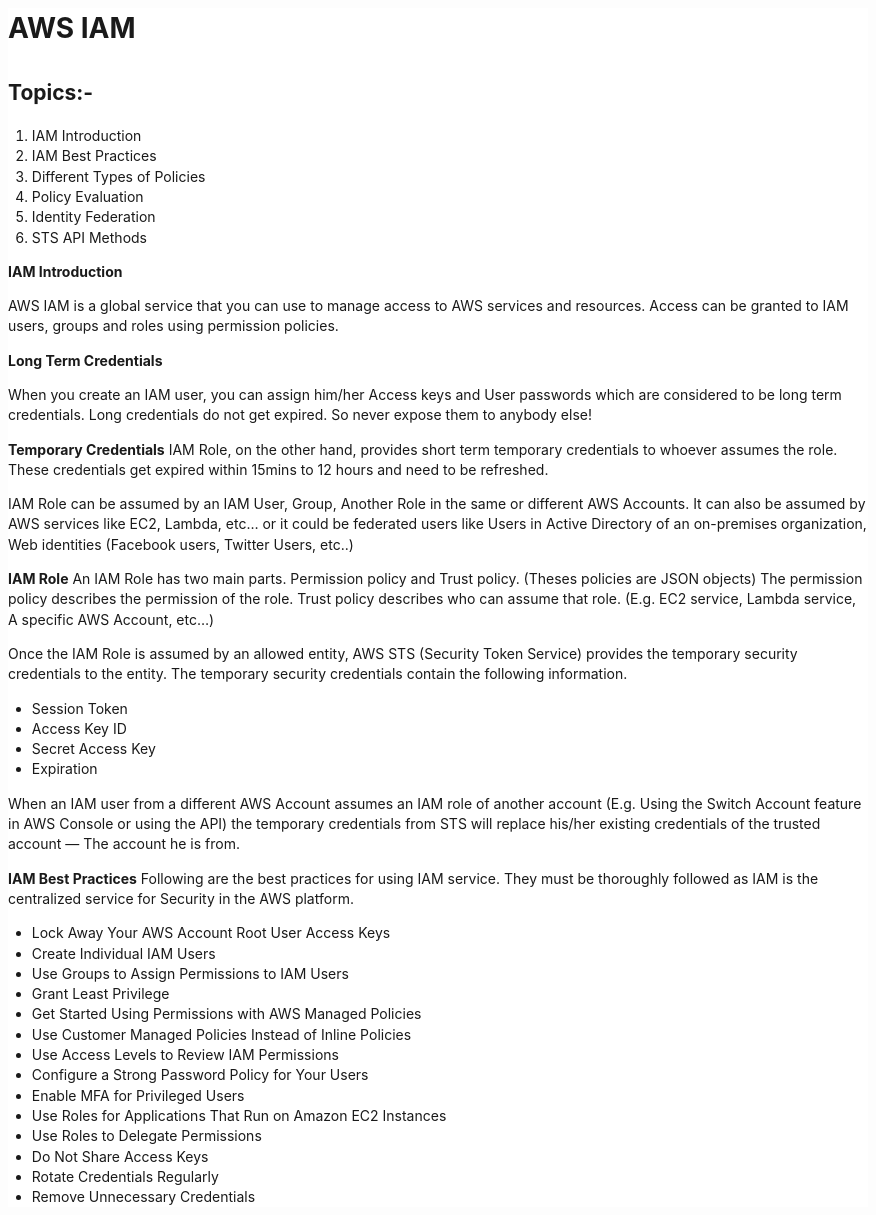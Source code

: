 # AWS IAM

## Topics:-

1. IAM Introduction
2. IAM Best Practices
3. Different Types of Policies
4. Policy Evaluation
5. Identity Federation
6. STS API Methods

**IAM Introduction**

AWS IAM is a global service that you can use to manage access to AWS services and resources. Access can be granted to IAM users, groups and roles using permission policies.


**Long Term Credentials**

When you create an IAM user, you can assign him/her Access keys and User passwords which are considered to be long term credentials. Long credentials do not get expired. So never expose them to anybody else!

**Temporary Credentials**
IAM Role, on the other hand, provides short term temporary credentials to whoever assumes the role. These credentials get expired within 15mins to 12 hours and need to be refreshed.

IAM Role can be assumed by an IAM User, Group, Another Role in the same or different AWS Accounts. It can also be assumed by AWS services like EC2, Lambda, etc… or it could be federated users like Users in Active Directory of an on-premises organization, Web identities (Facebook users, Twitter Users, etc..)

**IAM Role**
An IAM Role has two main parts. Permission policy and Trust policy. (Theses policies are JSON objects) The permission policy describes the permission of the role. Trust policy describes who can assume that role. (E.g. EC2 service, Lambda service, A specific AWS Account, etc…)

Once the IAM Role is assumed by an allowed entity, AWS STS (Security Token Service) provides the temporary security credentials to the entity. The temporary security credentials contain the following information.

* Session Token
* Access Key ID
* Secret Access Key
* Expiration

When an IAM user from a different AWS Account assumes an IAM role of another account (E.g. Using the Switch Account feature in AWS Console or using the API) the temporary credentials from STS will replace his/her existing credentials of the trusted account — The account he is from.

**IAM Best Practices**
Following are the best practices for using IAM service. They must be thoroughly followed as IAM is the centralized service for Security in the AWS platform.

* Lock Away Your AWS Account Root User Access Keys
* Create Individual IAM Users
* Use Groups to Assign Permissions to IAM Users
* Grant Least Privilege
* Get Started Using Permissions with AWS Managed Policies
* Use Customer Managed Policies Instead of Inline Policies
* Use Access Levels to Review IAM Permissions
* Configure a Strong Password Policy for Your Users
* Enable MFA for Privileged Users
* Use Roles for Applications That Run on Amazon EC2 Instances
* Use Roles to Delegate Permissions
* Do Not Share Access Keys
* Rotate Credentials Regularly
* Remove Unnecessary Credentials